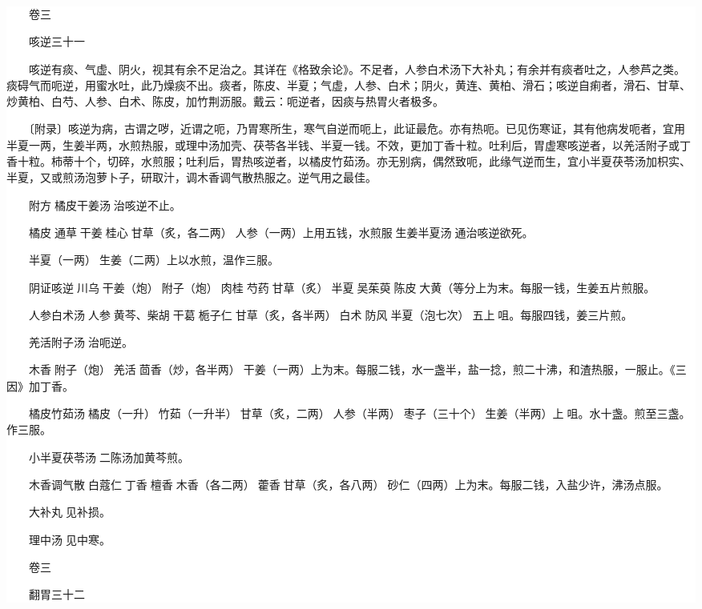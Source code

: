 　　卷三

　　咳逆三十一

　　咳逆有痰、气虚、阴火，视其有余不足治之。其详在《格致余论》。不足者，人参白术汤下大补丸；有余并有痰者吐之，人参芦之类。痰碍气而呃逆，用蜜水吐，此乃燥痰不出。痰者，陈皮、半夏；气虚，人参、白术；阴火，黄连、黄柏、滑石；咳逆自痢者，滑石、甘草、炒黄柏、白芍、人参、白术、陈皮，加竹荆沥服。戴云：呃逆者，因痰与热胃火者极多。

　　〔附录〕咳逆为病，古谓之哕，近谓之呃，乃胃寒所生，寒气自逆而呃上，此证最危。亦有热呃。已见伤寒证，其有他病发呃者，宜用半夏一两，生姜半两，水煎热服，或理中汤加壳、茯苓各半钱、半夏一钱。不效，更加丁香十粒。吐利后，胃虚寒咳逆者，以羌活附子或丁香十粒。柿蒂十个，切碎，水煎服；吐利后，胃热咳逆者，以橘皮竹茹汤。亦无别病，偶然致呃，此缘气逆而生，宜小半夏茯苓汤加枳实、半夏，又或煎汤泡萝卜子，研取汁，调木香调气散热服之。逆气用之最佳。

　　附方  橘皮干姜汤  治咳逆不止。

　　橘皮 通草 干姜 桂心 甘草（炙，各二两） 人参（一两）上用五钱，水煎服 生姜半夏汤  通治咳逆欲死。

　　半夏（一两） 生姜（二两）上以水煎，温作三服。

　　阴证咳逆 川乌 干姜（炮） 附子（炮） 肉桂 芍药 甘草（炙） 半夏 吴茱萸 陈皮 大黄（等分上为末。每服一钱，生姜五片煎服。

　　人参白术汤 人参 黄芩、柴胡 干葛 栀子仁 甘草（炙，各半两） 白术 防风 半夏（泡七次） 五上 咀。每服四钱，姜三片煎。

　　羌活附子汤  治呃逆。

　　木香 附子（炮） 羌活 茴香（炒，各半两） 干姜（一两）上为末。每服二钱，水一盏半，盐一捻，煎二十沸，和渣热服，一服止。《三因》加丁香。

　　橘皮竹茹汤 橘皮（一升） 竹茹（一升半） 甘草（炙，二两） 人参（半两） 枣子（三十个） 生姜（半两）上 咀。水十盏。煎至三盏。作三服。

　　小半夏茯苓汤 二陈汤加黄芩煎。

　　木香调气散 白蔻仁 丁香 檀香 木香（各二两） 藿香 甘草（炙，各八两） 砂仁（四两）上为末。每服二钱，入盐少许，沸汤点服。

　　大补丸  见补损。

　　理中汤  见中寒。

　　卷三

　　翻胃三十二

